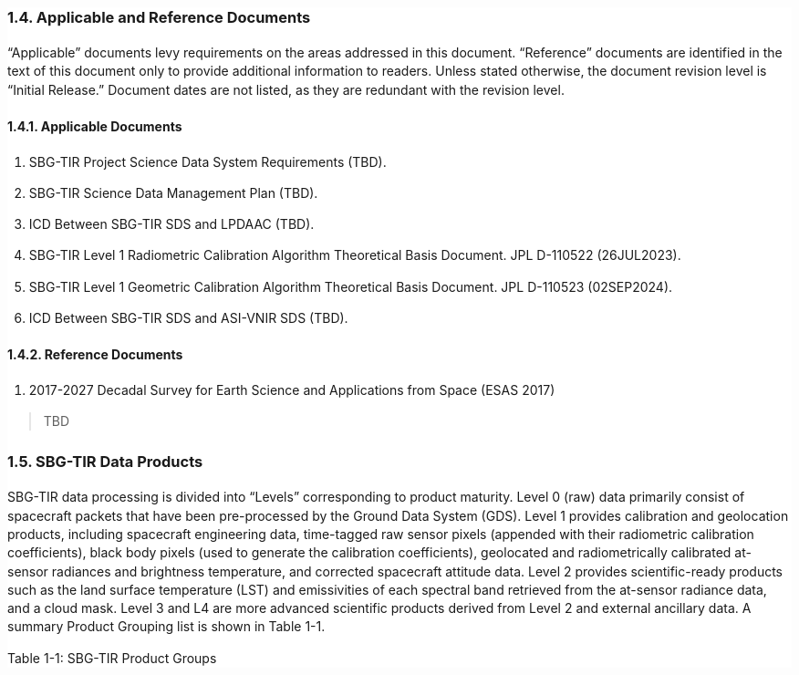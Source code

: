 ### 1.4. Applicable and Reference Documents

“Applicable” documents levy requirements on the areas addressed in this document. “Reference” documents are identified in the text of this document only to provide additional information to readers.  Unless stated otherwise, the document revision level is “Initial Release.”  Document dates are not listed, as they are redundant with the revision level.

#### 1.4.1. Applicable Documents

1.  SBG-TIR Project Science Data System Requirements (TBD).

2.  SBG-TIR Science Data Management Plan (TBD).

3.  ICD Between SBG-TIR SDS and LPDAAC (TBD).

4.  SBG-TIR Level 1 Radiometric Calibration Algorithm Theoretical Basis
    Document. JPL D-110522 (26JUL2023).

5.  SBG-TIR Level 1 Geometric Calibration Algorithm Theoretical Basis
    Document. JPL D-110523 (02SEP2024).

6.  ICD Between SBG-TIR SDS and ASI-VNIR SDS (TBD).

#### 1.4.2. Reference Documents

1.  2017-2027 Decadal Survey for Earth Science and Applications from
    Space (ESAS 2017)

> TBD

### 1.5. SBG-TIR Data Products

SBG-TIR data processing is divided into “Levels” corresponding to product maturity. Level 0 (raw) data primarily consist of spacecraft packets that have been pre-processed by the Ground Data System (GDS). Level 1 provides calibration and geolocation products, including spacecraft engineering data, time-tagged raw sensor pixels (appended with their radiometric calibration coefficients), black body pixels (used to generate the calibration coefficients), geolocated and radiometrically calibrated at-sensor radiances and brightness temperature, and corrected spacecraft attitude data.  Level 2 provides scientific-ready products such as the land surface temperature (LST) and emissivities of each spectral band retrieved from the at-sensor radiance data, and a cloud mask. Level 3 and L4 are more advanced scientific products derived from Level 2 and external ancillary data. A summary Product Grouping list is shown in Table 1-1.

Table 1-1: SBG-TIR Product Groups